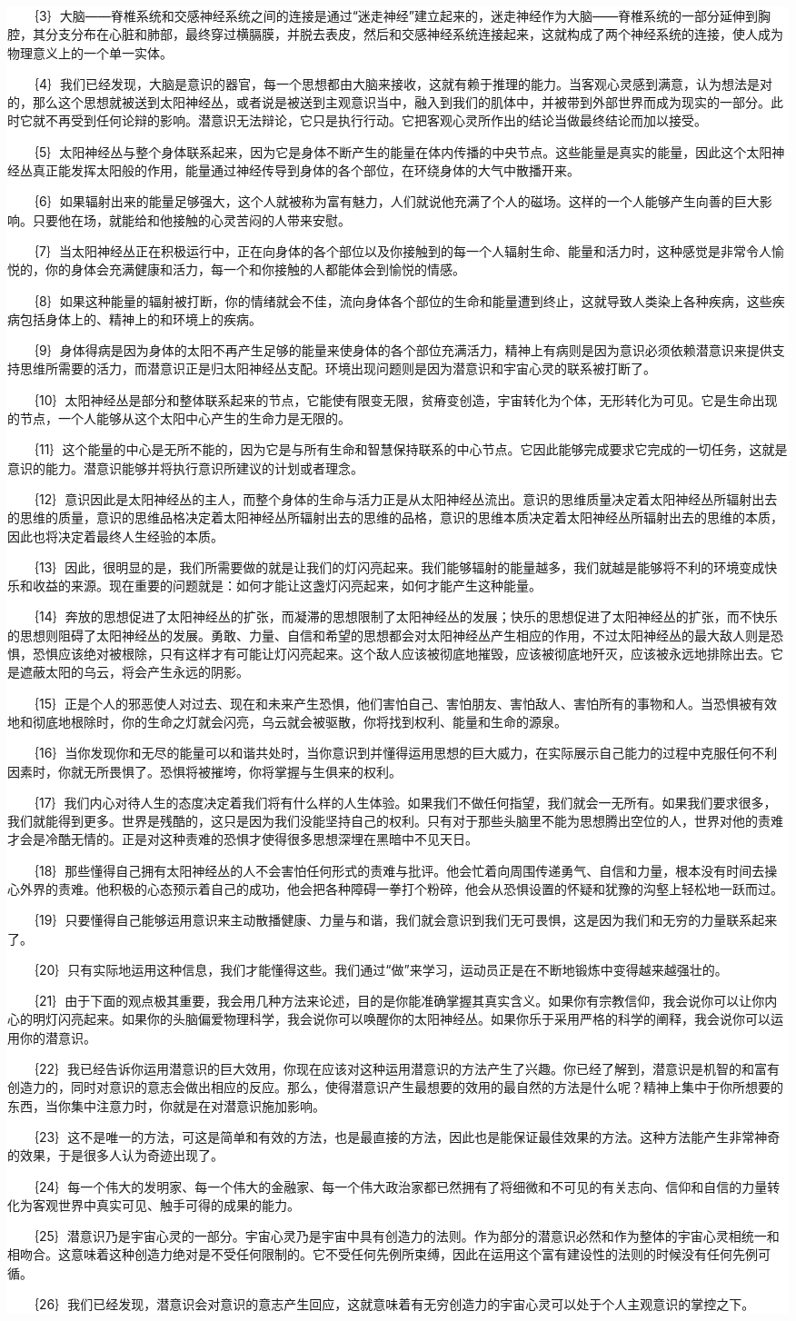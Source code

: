   　　｛3｝大脑——脊椎系统和交感神经系统之间的连接是通过“迷走神经”建立起来的，迷走神经作为大脑——脊椎系统的一部分延伸到胸腔，其分支分布在心脏和肺部，最终穿过横膈膜，并脱去表皮，然后和交感神经系统连接起来，这就构成了两个神经系统的连接，使人成为物理意义上的一个单一实体。

  　　｛4｝我们已经发现，大脑是意识的器官，每一个思想都由大脑来接收，这就有赖于推理的能力。当客观心灵感到满意，认为想法是对的，那么这个思想就被送到太阳神经丛，或者说是被送到主观意识当中，融入到我们的肌体中，并被带到外部世界而成为现实的一部分。此时它就不再受到任何论辩的影响。潜意识无法辩论，它只是执行行动。它把客观心灵所作出的结论当做最终结论而加以接受。

  　　｛5｝太阳神经丛与整个身体联系起来，因为它是身体不断产生的能量在体内传播的中央节点。这些能量是真实的能量，因此这个太阳神经丛真正能发挥太阳般的作用，能量通过神经传导到身体的各个部位，在环绕身体的大气中散播开来。

  　　｛6｝如果辐射出来的能量足够强大，这个人就被称为富有魅力，人们就说他充满了个人的磁场。这样的一个人能够产生向善的巨大影响。只要他在场，就能给和他接触的心灵苦闷的人带来安慰。

  　　｛7｝当太阳神经丛正在积极运行中，正在向身体的各个部位以及你接触到的每一个人辐射生命、能量和活力时，这种感觉是非常令人愉悦的，你的身体会充满健康和活力，每一个和你接触的人都能体会到愉悦的情感。

  　　｛8｝如果这种能量的辐射被打断，你的情绪就会不佳，流向身体各个部位的生命和能量遭到终止，这就导致人类染上各种疾病，这些疾病包括身体上的、精神上的和环境上的疾病。

  　　｛9｝身体得病是因为身体的太阳不再产生足够的能量来使身体的各个部位充满活力，精神上有病则是因为意识必须依赖潜意识来提供支持思维所需要的活力，而潜意识正是归太阳神经丛支配。环境出现问题则是因为潜意识和宇宙心灵的联系被打断了。

  　　｛10｝太阳神经丛是部分和整体联系起来的节点，它能使有限变无限，贫瘠变创造，宇宙转化为个体，无形转化为可见。它是生命出现的节点，一个人能够从这个太阳中心产生的生命力是无限的。

  　　｛11｝这个能量的中心是无所不能的，因为它是与所有生命和智慧保持联系的中心节点。它因此能够完成要求它完成的一切任务，这就是意识的能力。潜意识能够并将执行意识所建议的计划或者理念。

  　　｛12｝意识因此是太阳神经丛的主人，而整个身体的生命与活力正是从太阳神经丛流出。意识的思维质量决定着太阳神经丛所辐射出去的思维的质量，意识的思维品格决定着太阳神经丛所辐射出去的思维的品格，意识的思维本质决定着太阳神经丛所辐射出去的思维的本质，因此也将决定着最终人生经验的本质。

  　　｛13｝因此，很明显的是，我们所需要做的就是让我们的灯闪亮起来。我们能够辐射的能量越多，我们就越是能够将不利的环境变成快乐和收益的来源。现在重要的问题就是：如何才能让这盏灯闪亮起来，如何才能产生这种能量。

  　　｛14｝奔放的思想促进了太阳神经丛的扩张，而凝滞的思想限制了太阳神经丛的发展；快乐的思想促进了太阳神经丛的扩张，而不快乐的思想则阻碍了太阳神经丛的发展。勇敢、力量、自信和希望的思想都会对太阳神经丛产生相应的作用，不过太阳神经丛的最大敌人则是恐惧，恐惧应该绝对被根除，只有这样才有可能让灯闪亮起来。这个敌人应该被彻底地摧毁，应该被彻底地歼灭，应该被永远地排除出去。它是遮蔽太阳的乌云，将会产生永远的阴影。

  　　｛15｝正是个人的邪恶使人对过去、现在和未来产生恐惧，他们害怕自己、害怕朋友、害怕敌人、害怕所有的事物和人。当恐惧被有效地和彻底地根除时，你的生命之灯就会闪亮，乌云就会被驱散，你将找到权利、能量和生命的源泉。

  　　｛16｝当你发现你和无尽的能量可以和谐共处时，当你意识到并懂得运用思想的巨大威力，在实际展示自己能力的过程中克服任何不利因素时，你就无所畏惧了。恐惧将被摧垮，你将掌握与生俱来的权利。

  　　｛17｝我们内心对待人生的态度决定着我们将有什么样的人生体验。如果我们不做任何指望，我们就会一无所有。如果我们要求很多，我们就能得到更多。世界是残酷的，这只是因为我们没能坚持自己的权利。只有对于那些头脑里不能为思想腾出空位的人，世界对他的责难才会是冷酷无情的。正是对这种责难的恐惧才使得很多思想深埋在黑暗中不见天日。

  　　｛18｝那些懂得自己拥有太阳神经丛的人不会害怕任何形式的责难与批评。他会忙着向周围传递勇气、自信和力量，根本没有时间去操心外界的责难。他积极的心态预示着自己的成功，他会把各种障碍一拳打个粉碎，他会从恐惧设置的怀疑和犹豫的沟壑上轻松地一跃而过。

  　　｛19｝只要懂得自己能够运用意识来主动散播健康、力量与和谐，我们就会意识到我们无可畏惧，这是因为我们和无穷的力量联系起来了。

  　　｛20｝只有实际地运用这种信息，我们才能懂得这些。我们通过“做”来学习，运动员正是在不断地锻炼中变得越来越强壮的。

  　　｛21｝由于下面的观点极其重要，我会用几种方法来论述，目的是你能准确掌握其真实含义。如果你有宗教信仰，我会说你可以让你内心的明灯闪亮起来。如果你的头脑偏爱物理科学，我会说你可以唤醒你的太阳神经丛。如果你乐于采用严格的科学的阐释，我会说你可以运用你的潜意识。

  　　｛22｝我已经告诉你运用潜意识的巨大效用，你现在应该对这种运用潜意识的方法产生了兴趣。你已经了解到，潜意识是机智的和富有创造力的，同时对意识的意志会做出相应的反应。那么，使得潜意识产生最想要的效用的最自然的方法是什么呢？精神上集中于你所想要的东西，当你集中注意力时，你就是在对潜意识施加影响。

  　　｛23｝这不是唯一的方法，可这是简单和有效的方法，也是最直接的方法，因此也是能保证最佳效果的方法。这种方法能产生非常神奇的效果，于是很多人认为奇迹出现了。

  　　｛24｝每一个伟大的发明家、每一个伟大的金融家、每一个伟大政治家都已然拥有了将细微和不可见的有关志向、信仰和自信的力量转化为客观世界中真实可见、触手可得的成果的能力。

  　　｛25｝潜意识乃是宇宙心灵的一部分。宇宙心灵乃是宇宙中具有创造力的法则。作为部分的潜意识必然和作为整体的宇宙心灵相统一和相吻合。这意味着这种创造力绝对是不受任何限制的。它不受任何先例所束缚，因此在运用这个富有建设性的法则的时候没有任何先例可循。

  　　｛26｝我们已经发现，潜意识会对意识的意志产生回应，这就意味着有无穷创造力的宇宙心灵可以处于个人主观意识的掌控之下。
